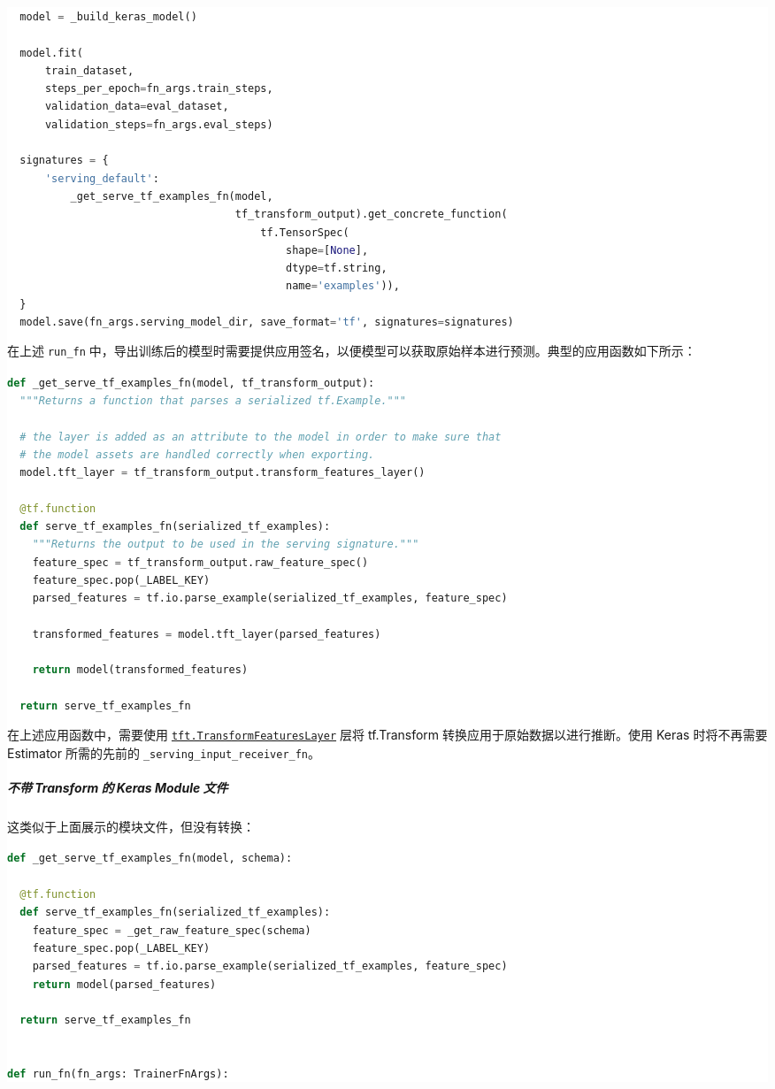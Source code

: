 ```python
  model = _build_keras_model()

  model.fit(
      train_dataset,
      steps_per_epoch=fn_args.train_steps,
      validation_data=eval_dataset,
      validation_steps=fn_args.eval_steps)

  signatures = {
      'serving_default':
          _get_serve_tf_examples_fn(model,
                                    tf_transform_output).get_concrete_function(
                                        tf.TensorSpec(
                                            shape=[None],
                                            dtype=tf.string,
                                            name='examples')),
  }
  model.save(fn_args.serving_model_dir, save_format='tf', signatures=signatures)
```

在上述 `run_fn` 中，导出训练后的模型时需要提供应用签名，以便模型可以获取原始样本进行预测。典型的应用函数如下所示：

```python
def _get_serve_tf_examples_fn(model, tf_transform_output):
  """Returns a function that parses a serialized tf.Example."""

  # the layer is added as an attribute to the model in order to make sure that
  # the model assets are handled correctly when exporting.
  model.tft_layer = tf_transform_output.transform_features_layer()

  @tf.function
  def serve_tf_examples_fn(serialized_tf_examples):
    """Returns the output to be used in the serving signature."""
    feature_spec = tf_transform_output.raw_feature_spec()
    feature_spec.pop(_LABEL_KEY)
    parsed_features = tf.io.parse_example(serialized_tf_examples, feature_spec)

    transformed_features = model.tft_layer(parsed_features)

    return model(transformed_features)

  return serve_tf_examples_fn
```

在上述应用函数中，需要使用 [`tft.TransformFeaturesLayer`](https://www.tensorflow.org/tfx/transform/api_docs/python/tft/TransformFeaturesLayer) 层将 tf.Transform 转换应用于原始数据以进行推断。使用 Keras 时将不再需要 Estimator 所需的先前的 `_serving_input_receiver_fn`。

##### 不带 Transform 的 Keras Module 文件

这类似于上面展示的模块文件，但没有转换：

```python
def _get_serve_tf_examples_fn(model, schema):

  @tf.function
  def serve_tf_examples_fn(serialized_tf_examples):
    feature_spec = _get_raw_feature_spec(schema)
    feature_spec.pop(_LABEL_KEY)
    parsed_features = tf.io.parse_example(serialized_tf_examples, feature_spec)
    return model(parsed_features)

  return serve_tf_examples_fn


def run_fn(fn_args: TrainerFnArgs):
```
